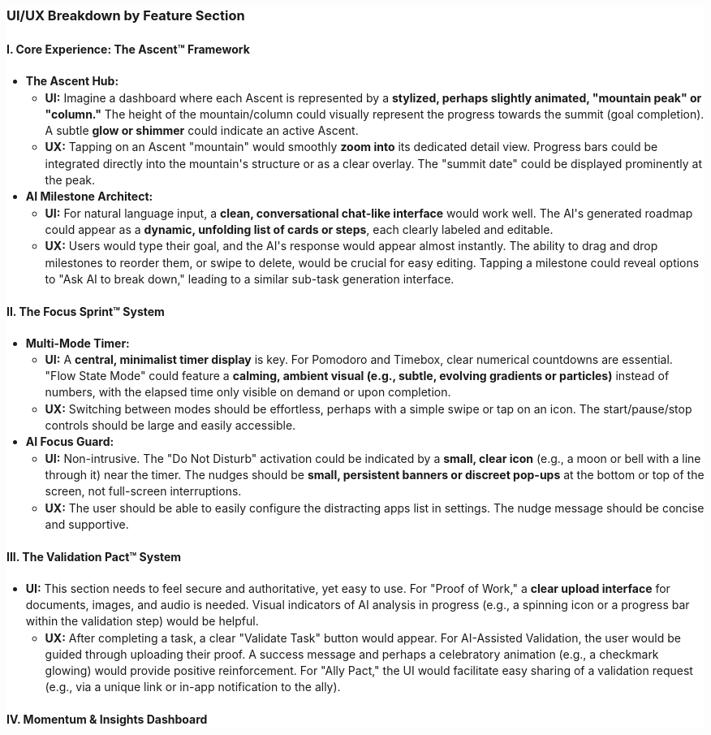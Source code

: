 
### **UI/UX Breakdown by Feature Section**

#### **I. Core Experience: The Ascent™ Framework**

* **The Ascent Hub:**  
  * **UI:** Imagine a dashboard where each Ascent is represented by a **stylized, perhaps slightly animated, "mountain peak" or "column."** The height of the mountain/column could visually represent the progress towards the summit (goal completion). A subtle **glow or shimmer** could indicate an active Ascent.  
  * **UX:** Tapping on an Ascent "mountain" would smoothly **zoom into** its dedicated detail view. Progress bars could be integrated directly into the mountain's structure or as a clear overlay. The "summit date" could be displayed prominently at the peak.  
* **AI Milestone Architect:**  
  * **UI:** For natural language input, a **clean, conversational chat-like interface** would work well. The AI's generated roadmap could appear as a **dynamic, unfolding list of cards or steps**, each clearly labeled and editable.  
  * **UX:** Users would type their goal, and the AI's response would appear almost instantly. The ability to drag and drop milestones to reorder them, or swipe to delete, would be crucial for easy editing. Tapping a milestone could reveal options to "Ask AI to break down," leading to a similar sub-task generation interface.

#### **II. The Focus Sprint™ System**

* **Multi-Mode Timer:**  
  * **UI:** A **central, minimalist timer display** is key. For Pomodoro and Timebox, clear numerical countdowns are essential. "Flow State Mode" could feature a **calming, ambient visual (e.g., subtle, evolving gradients or particles)** instead of numbers, with the elapsed time only visible on demand or upon completion.  
  * **UX:** Switching between modes should be effortless, perhaps with a simple swipe or tap on an icon. The start/pause/stop controls should be large and easily accessible.  
* **AI Focus Guard:**  
  * **UI:** Non-intrusive. The "Do Not Disturb" activation could be indicated by a **small, clear icon** (e.g., a moon or bell with a line through it) near the timer. The nudges should be **small, persistent banners or discreet pop-ups** at the bottom or top of the screen, not full-screen interruptions.  
  * **UX:** The user should be able to easily configure the distracting apps list in settings. The nudge message should be concise and supportive.

#### **III. The Validation Pact™ System**

* **UI:** This section needs to feel secure and authoritative, yet easy to use. For "Proof of Work," a **clear upload interface** for documents, images, and audio is needed. Visual indicators of AI analysis in progress (e.g., a spinning icon or a progress bar within the validation step) would be helpful.  
  * **UX:** After completing a task, a clear "Validate Task" button would appear. For AI-Assisted Validation, the user would be guided through uploading their proof. A success message and perhaps a celebratory animation (e.g., a checkmark glowing) would provide positive reinforcement. For "Ally Pact," the UI would facilitate easy sharing of a validation request (e.g., via a unique link or in-app notification to the ally).

#### **IV. Momentum & Insights Dashboard**
